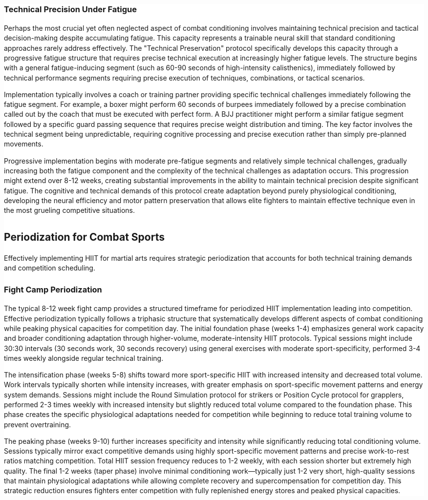### Technical Precision Under Fatigue

Perhaps the most crucial yet often neglected aspect of combat conditioning involves maintaining technical precision and tactical decision-making despite accumulating fatigue. This capacity represents a trainable neural skill that standard conditioning approaches rarely address effectively. The "Technical Preservation" protocol specifically develops this capacity through a progressive fatigue structure that requires precise technical execution at increasingly higher fatigue levels. The structure begins with a general fatigue-inducing segment (such as 60-90 seconds of high-intensity calisthenics), immediately followed by technical performance segments requiring precise execution of techniques, combinations, or tactical scenarios.

Implementation typically involves a coach or training partner providing specific technical challenges immediately following the fatigue segment. For example, a boxer might perform 60 seconds of burpees immediately followed by a precise combination called out by the coach that must be executed with perfect form. A BJJ practitioner might perform a similar fatigue segment followed by a specific guard passing sequence that requires precise weight distribution and timing. The key factor involves the technical segment being unpredictable, requiring cognitive processing and precise execution rather than simply pre-planned movements.

Progressive implementation begins with moderate pre-fatigue segments and relatively simple technical challenges, gradually increasing both the fatigue component and the complexity of the technical challenges as adaptation occurs. This progression might extend over 8-12 weeks, creating substantial improvements in the ability to maintain technical precision despite significant fatigue. The cognitive and technical demands of this protocol create adaptation beyond purely physiological conditioning, developing the neural efficiency and motor pattern preservation that allows elite fighters to maintain effective technique even in the most grueling competitive situations.

## Periodization for Combat Sports

Effectively implementing HIIT for martial arts requires strategic periodization that accounts for both technical training demands and competition scheduling.

### Fight Camp Periodization

The typical 8-12 week fight camp provides a structured timeframe for periodized HIIT implementation leading into competition. Effective periodization typically follows a triphasic structure that systematically develops different aspects of combat conditioning while peaking physical capacities for competition day. The initial foundation phase (weeks 1-4) emphasizes general work capacity and broader conditioning adaptation through higher-volume, moderate-intensity HIIT protocols. Typical sessions might include 30:30 intervals (30 seconds work, 30 seconds recovery) using general exercises with moderate sport-specificity, performed 3-4 times weekly alongside regular technical training.

The intensification phase (weeks 5-8) shifts toward more sport-specific HIIT with increased intensity and decreased total volume. Work intervals typically shorten while intensity increases, with greater emphasis on sport-specific movement patterns and energy system demands. Sessions might include the Round Simulation protocol for strikers or Position Cycle protocol for grapplers, performed 2-3 times weekly with increased intensity but slightly reduced total volume compared to the foundation phase. This phase creates the specific physiological adaptations needed for competition while beginning to reduce total training volume to prevent overtraining.

The peaking phase (weeks 9-10) further increases specificity and intensity while significantly reducing total conditioning volume. Sessions typically mirror exact competitive demands using highly sport-specific movement patterns and precise work-to-rest ratios matching competition. Total HIIT session frequency reduces to 1-2 weekly, with each session shorter but extremely high quality. The final 1-2 weeks (taper phase) involve minimal conditioning work—typically just 1-2 very short, high-quality sessions that maintain physiological adaptations while allowing complete recovery and supercompensation for competition day. This strategic reduction ensures fighters enter competition with fully replenished energy stores and peaked physical capacities.
